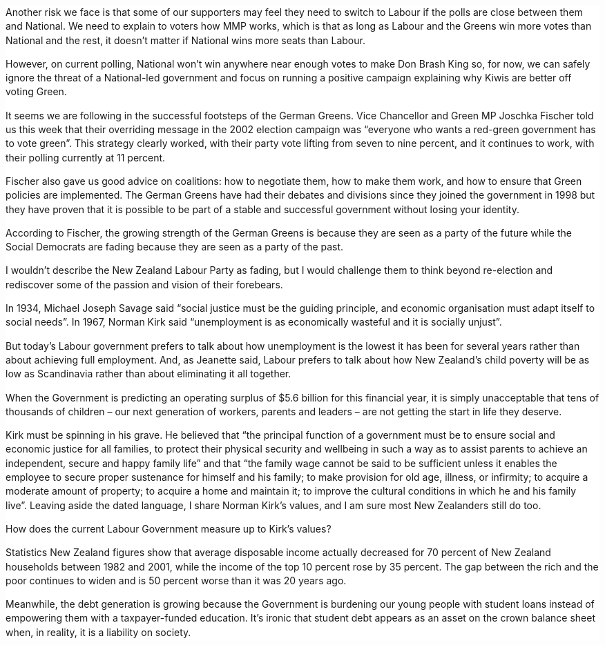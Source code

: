 Another risk we face is that some of our supporters may feel they need to switch to Labour if the polls are close between them and National. We need to explain to voters how MMP works, which is that as long as Labour and the Greens win more votes than National and the rest, it doesn’t matter if National wins more seats than Labour.

However, on current polling, National won’t win anywhere near enough votes to make Don Brash King so, for now, we can safely ignore the threat of a National-led government and focus on running a positive campaign explaining why Kiwis are better off voting Green.

It seems we are following in the successful footsteps of the German Greens. Vice Chancellor and Green MP Joschka Fischer told us this week that their overriding message in the 2002 election campaign was “everyone who wants a red-green government has to vote green”. This strategy clearly worked, with their party vote lifting from seven to nine percent, and it continues to work, with their polling currently at 11 percent.

Fischer also gave us good advice on coalitions: how to negotiate them, how to make them work, and how to ensure that Green policies are implemented. The German Greens have had their debates and divisions since they joined the government in 1998 but they have proven that it is possible to be part of a stable and successful government without losing your identity.

According to Fischer, the growing strength of the German Greens is because they are seen as a party of the future while the Social Democrats are fading because they are seen as a party of the past.

I wouldn’t describe the New Zealand Labour Party as fading, but I would challenge them to think beyond re-election and rediscover some of the passion and vision of their forebears.

In 1934, Michael Joseph Savage said “social justice must be the guiding principle, and economic organisation must adapt itself to social needs”. In 1967, Norman Kirk said “unemployment is as economically wasteful and it is socially unjust”.

But today’s Labour government prefers to talk about how unemployment is the lowest it has been for several years rather than about achieving full employment. And, as Jeanette said, Labour prefers to talk about how New Zealand’s child poverty will be as low as Scandinavia rather than about eliminating it all together.

When the Government is predicting an operating surplus of $5.6 billion for this financial year, it is simply unacceptable that tens of thousands of children – our next generation of workers, parents and leaders – are not getting the start in life they deserve.

Kirk must be spinning in his grave. He believed that “the principal function of a government must be to ensure social and economic justice for all families, to protect their physical security and wellbeing in such a way as to assist parents to achieve an independent, secure and happy family life” and that “the family wage cannot be said to be sufficient unless it enables the employee to secure proper sustenance for himself and his family; to make provision for old age, illness, or infirmity; to acquire a moderate amount of property; to acquire a home and maintain it; to improve the cultural conditions in which he and his family live”. Leaving aside the dated language, I share Norman Kirk’s values, and I am sure most New Zealanders still do too.

How does the current Labour Government measure up to Kirk’s values?

Statistics New Zealand figures show that average disposable income actually decreased for 70 percent of New Zealand households between 1982 and 2001, while the income of the top 10 percent rose by 35 percent. The gap between the rich and the poor continues to widen and is 50 percent worse than it was 20 years ago.

Meanwhile, the debt generation is growing because the Government is burdening our young people with student loans instead of empowering them with a taxpayer-funded education. It’s ironic that student debt appears as an asset on the crown balance sheet when, in reality, it is a liability on society.
